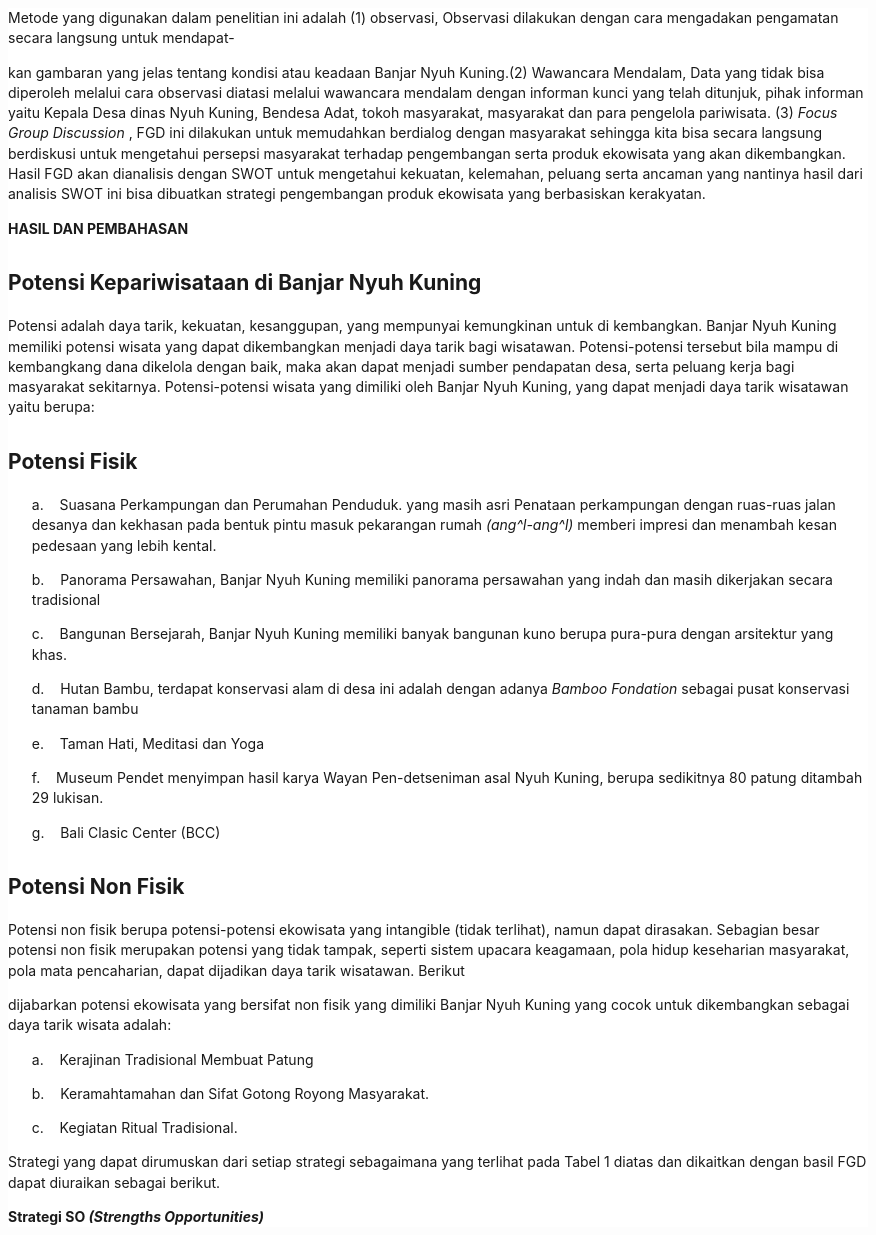 <p><span class="font3">Metode yang digunakan dalam penelitian ini adalah (1) observasi, Observasi dilakukan dengan cara mengadakan pengamatan secara langsung untuk mendapat-</span></p>
<p><span class="font3">kan gambaran yang jelas tentang kondisi atau keadaan Banjar Nyuh Kuning.(2) Wawancara Mendalam, Data yang tidak bisa diperoleh melalui cara observasi diatasi melalui wawancara mendalam dengan informan kunci yang telah ditunjuk, pihak informan yaitu Kepala Desa dinas Nyuh Kuning, Bendesa Adat, tokoh masyarakat, masyarakat dan para pengelola pariwisata. (3) </span><span class="font2" style="font-style:italic;">Focus Group Discussion</span><span class="font3"> , FGD ini dilakukan untuk memudahkan berdialog dengan masyarakat sehingga kita bisa secara langsung berdiskusi untuk mengetahui persepsi masyarakat terhadap pengembangan serta produk ekowisata yang akan dikembangkan. Hasil FGD akan dianalisis dengan SWOT untuk mengetahui kekuatan, kelemahan, peluang serta ancaman yang nantinya hasil dari analisis SWOT ini bisa dibuatkan strategi pengembangan produk ekowisata yang berbasiskan kerakyatan.</span></p>
<p><span class="font9" style="font-weight:bold;">HASIL DAN PEMBAHASAN</span></p>
<h2><a name="bookmark4"></a><span class="font9" style="font-weight:bold;"><a name="bookmark5"></a>Potensi Kepariwisataan di Banjar Nyuh Kuning</span></h2>
<p><span class="font3">Potensi adalah daya tarik, kekuatan, kesanggupan, yang mempunyai kemungkinan untuk di kembangkan. Banjar Nyuh Kuning memiliki potensi wisata yang dapat dikembangkan menjadi daya tarik bagi wisatawan. Potensi-potensi tersebut bila mampu di kembangkang dana dikelola dengan baik, maka akan dapat menjadi sumber pendapatan desa, serta peluang kerja bagi masyarakat sekitarnya. Potensi-potensi wisata yang dimiliki oleh Banjar Nyuh Kuning, yang dapat menjadi daya tarik wisatawan yaitu berupa:</span></p>
<h2><a name="bookmark6"></a><span class="font9" style="font-weight:bold;"><a name="bookmark7"></a>Potensi Fisik</span></h2>
<ul style="list-style:none;"><li>
<p><span class="font3">a. &nbsp;&nbsp;&nbsp;Suasana Perkampungan dan Perumahan Penduduk. yang masih asri Penataan perkampungan dengan ruas-ruas jalan desanya dan kekhasan pada bentuk pintu masuk pekarangan rumah </span><span class="font9" style="font-style:italic;">(ang^l-ang^l) </span><span class="font3">memberi impresi dan menambah kesan pedesaan yang lebih kental.</span></p></li>
<li>
<p><span class="font3">b. &nbsp;&nbsp;&nbsp;Panorama Persawahan, Banjar Nyuh Kuning memiliki panorama persawahan yang indah dan masih dikerjakan secara tradisional</span></p></li>
<li>
<p><span class="font3">c. &nbsp;&nbsp;&nbsp;Bangunan Bersejarah, Banjar Nyuh Kuning memiliki banyak bangunan kuno berupa pura-pura dengan arsitektur yang khas.</span></p></li>
<li>
<p><span class="font3">d. &nbsp;&nbsp;&nbsp;Hutan Bambu, terdapat konservasi alam di desa ini adalah dengan adanya </span><span class="font2" style="font-style:italic;">Bamboo Fondation</span><span class="font3"> sebagai pusat konservasi tanaman bambu</span></p></li>
<li>
<p><span class="font3">e. &nbsp;&nbsp;&nbsp;Taman Hati, Meditasi dan Yoga</span></p></li>
<li>
<p><span class="font3">f. &nbsp;&nbsp;&nbsp;Museum Pendet menyimpan hasil karya Wayan Pen-detseniman asal Nyuh Kuning, berupa sedikitnya 80 patung ditambah 29 lukisan.</span></p></li>
<li>
<p><span class="font3">g. &nbsp;&nbsp;&nbsp;Bali Clasic Center (BCC)</span></p></li></ul>
<h2><a name="bookmark8"></a><span class="font9" style="font-weight:bold;"><a name="bookmark9"></a>Potensi Non Fisik</span></h2>
<p><span class="font3">Potensi non fisik berupa potensi-potensi ekowisata yang intangible (tidak terlihat), namun dapat dirasakan. Sebagian besar potensi non fisik merupakan potensi yang tidak tampak, seperti sistem upacara keagamaan, pola hidup keseharian masyarakat, pola mata pencaharian, dapat dijadikan daya tarik wisatawan. Berikut</span></p>
<p><span class="font4">dijabarkan potensi ekowisata yang bersifat non fisik yang dimiliki Banjar Nyuh Kuning yang cocok untuk dikembangkan sebagai daya tarik wisata adalah:</span></p>
<ul style="list-style:none;"><li>
<p><span class="font4">a. &nbsp;&nbsp;&nbsp;Kerajinan Tradisional Membuat Patung</span></p></li>
<li>
<p><span class="font4">b. &nbsp;&nbsp;&nbsp;Keramahtamahan dan Sifat Gotong Royong Masyarakat.</span></p></li>
<li>
<p><span class="font4">c. &nbsp;&nbsp;&nbsp;Kegiatan Ritual Tradisional.</span></p></li></ul>
<p><span class="font4">Strategi yang dapat dirumuskan dari setiap strategi sebagaimana yang terlihat pada Tabel 1 diatas dan dikaitkan dengan basil FGD dapat diuraikan sebagai berikut.</span></p>
<p><span class="font4" style="font-weight:bold;">Strategi SO </span><span class="font4" style="font-weight:bold;font-style:italic;">(Strengths Opportunities)</span></p>